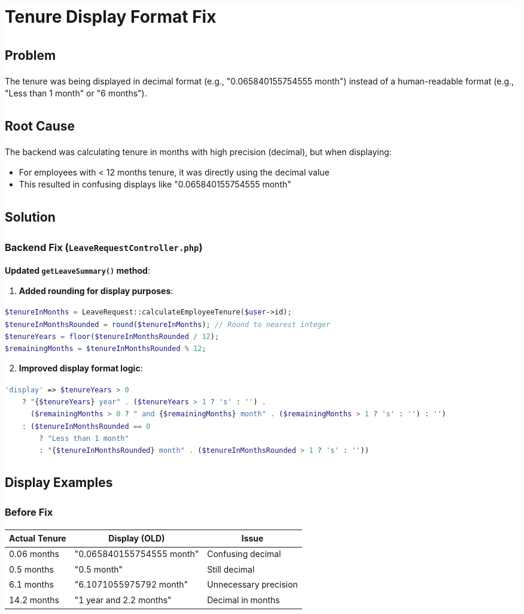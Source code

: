 # Tenure Display Format Fix

## Problem
The tenure was being displayed in decimal format (e.g., "0.065840155754555 month") instead of a human-readable format (e.g., "Less than 1 month" or "6 months").

## Root Cause
The backend was calculating tenure in months with high precision (decimal), but when displaying:
- For employees with < 12 months tenure, it was directly using the decimal value
- This resulted in confusing displays like "0.065840155754555 month"

## Solution

### Backend Fix (`LeaveRequestController.php`)

**Updated `getLeaveSummary()` method**:

1. **Added rounding for display purposes**:
```php
$tenureInMonths = LeaveRequest::calculateEmployeeTenure($user->id);
$tenureInMonthsRounded = round($tenureInMonths); // Round to nearest integer
$tenureYears = floor($tenureInMonthsRounded / 12);
$remainingMonths = $tenureInMonthsRounded % 12;
```

2. **Improved display format logic**:
```php
'display' => $tenureYears > 0 
    ? "{$tenureYears} year" . ($tenureYears > 1 ? 's' : '') . 
      ($remainingMonths > 0 ? " and {$remainingMonths} month" . ($remainingMonths > 1 ? 's' : '') : '')
    : ($tenureInMonthsRounded == 0 
        ? "Less than 1 month" 
        : "{$tenureInMonthsRounded} month" . ($tenureInMonthsRounded > 1 ? 's' : ''))
```

## Display Examples

### Before Fix
| Actual Tenure | Display (OLD) | Issue |
|---------------|---------------|-------|
| 0.06 months | "0.065840155754555 month" | Confusing decimal |
| 0.5 months | "0.5 month" | Still decimal |
| 6.1 months | "6.1071055975792 month" | Unnecessary precision |
| 14.2 months | "1 year and 2.2 months" | Decimal in months |
